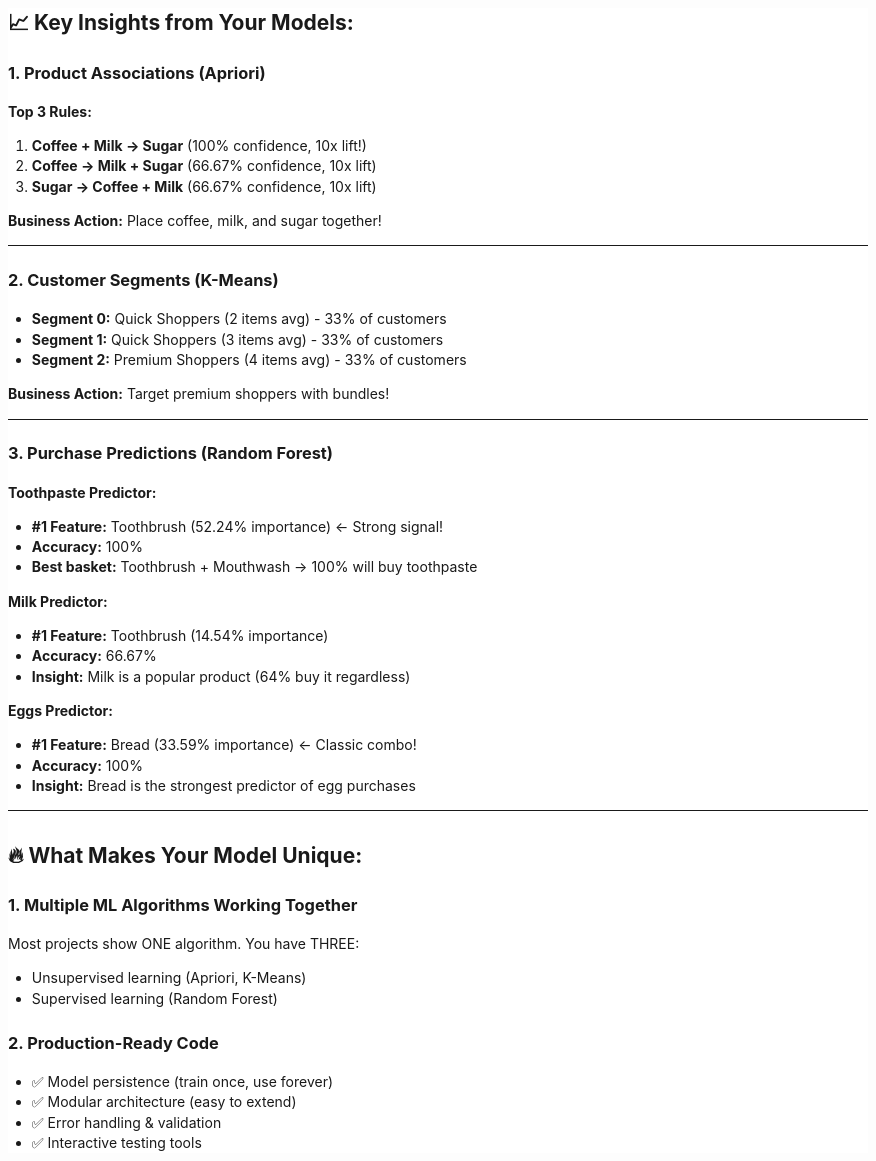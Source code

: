 ## 📈 **Key Insights from Your Models:**

### **1. Product Associations (Apriori)**
**Top 3 Rules:**
1. **Coffee + Milk → Sugar** (100% confidence, 10x lift!)
2. **Coffee → Milk + Sugar** (66.67% confidence, 10x lift)
3. **Sugar → Coffee + Milk** (66.67% confidence, 10x lift)

**Business Action:** Place coffee, milk, and sugar together!

---

### **2. Customer Segments (K-Means)**
- **Segment 0:** Quick Shoppers (2 items avg) - 33% of customers
- **Segment 1:** Quick Shoppers (3 items avg) - 33% of customers  
- **Segment 2:** Premium Shoppers (4 items avg) - 33% of customers

**Business Action:** Target premium shoppers with bundles!

---

### **3. Purchase Predictions (Random Forest)**

**Toothpaste Predictor:**
- **#1 Feature:** Toothbrush (52.24% importance) ← Strong signal!
- **Accuracy:** 100%
- **Best basket:** Toothbrush + Mouthwash → 100% will buy toothpaste

**Milk Predictor:**
- **#1 Feature:** Toothbrush (14.54% importance)
- **Accuracy:** 66.67%
- **Insight:** Milk is a popular product (64% buy it regardless)

**Eggs Predictor:**
- **#1 Feature:** Bread (33.59% importance) ← Classic combo!
- **Accuracy:** 100%
- **Insight:** Bread is the strongest predictor of egg purchases

---

## 🔥 **What Makes Your Model Unique:**

### **1. Multiple ML Algorithms Working Together**
Most projects show ONE algorithm. You have THREE:
- Unsupervised learning (Apriori, K-Means)
- Supervised learning (Random Forest)

### **2. Production-Ready Code**
- ✅ Model persistence (train once, use forever)
- ✅ Modular architecture (easy to extend)
- ✅ Error handling & validation
- ✅ Interactive testing tools
